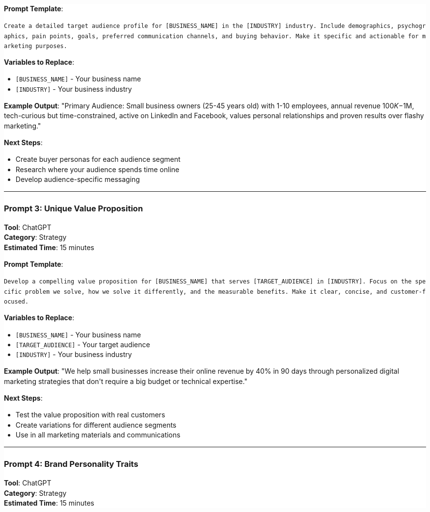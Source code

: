 **Prompt Template**:
```
Create a detailed target audience profile for [BUSINESS_NAME] in the [INDUSTRY] industry. Include demographics, psychographics, pain points, goals, preferred communication channels, and buying behavior. Make it specific and actionable for marketing purposes.
```

**Variables to Replace**:
- `[BUSINESS_NAME]` - Your business name
- `[INDUSTRY]` - Your business industry

**Example Output**:
"Primary Audience: Small business owners (25-45 years old) with 1-10 employees, annual revenue $100K-$1M, tech-curious but time-constrained, active on LinkedIn and Facebook, values personal relationships and proven results over flashy marketing."

**Next Steps**:
- Create buyer personas for each audience segment
- Research where your audience spends time online
- Develop audience-specific messaging

---

### Prompt 3: Unique Value Proposition

**Tool**: ChatGPT  
**Category**: Strategy  
**Estimated Time**: 15 minutes

**Prompt Template**:
```
Develop a compelling value proposition for [BUSINESS_NAME] that serves [TARGET_AUDIENCE] in [INDUSTRY]. Focus on the specific problem we solve, how we solve it differently, and the measurable benefits. Make it clear, concise, and customer-focused.
```

**Variables to Replace**:
- `[BUSINESS_NAME]` - Your business name
- `[TARGET_AUDIENCE]` - Your target audience
- `[INDUSTRY]` - Your business industry

**Example Output**:
"We help small businesses increase their online revenue by 40% in 90 days through personalized digital marketing strategies that don't require a big budget or technical expertise."

**Next Steps**:
- Test the value proposition with real customers
- Create variations for different audience segments
- Use in all marketing materials and communications

---

### Prompt 4: Brand Personality Traits

**Tool**: ChatGPT  
**Category**: Strategy  
**Estimated Time**: 15 minutes

